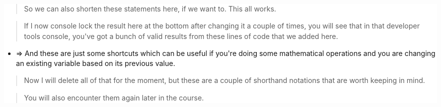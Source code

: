 > So we can also shorten these statements here, if we want to. This all works.

> If I now console lock the result here at the bottom after changing it a couple of times, you will see that in that developer tools console, you've got a bunch of valid results from these lines of code that we added here.

- => And these are just some shortcuts which can be useful if you're doing some mathematical operations and you are changing an existing variable based on its previous value.

> Now I will delete all of that for the moment, but these are a couple of shorthand notations that are worth keeping in mind.

> You will also encounter them again later in the course.
